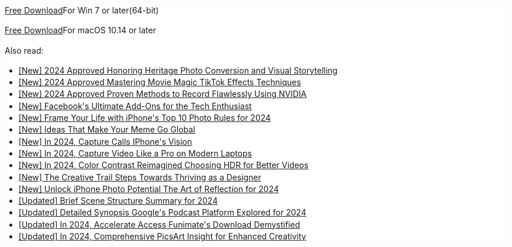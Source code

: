 [Free Download](https://tools.techidaily.com/wondershare/filmora/download/)For Win 7 or later(64-bit)

[Free Download](https://tools.techidaily.com/wondershare/filmora/download/)For macOS 10.14 or later

<ins class="adsbygoogle"
     style="display:block"
     data-ad-format="autorelaxed"
     data-ad-client="ca-pub-7571918770474297"
     data-ad-slot="1223367746"></ins>

<ins class="adsbygoogle"
     style="display:block"
     data-ad-format="autorelaxed"
     data-ad-client="ca-pub-7571918770474297"
     data-ad-slot="1223367746"></ins>



<ins class="adsbygoogle"
     style="display:block"
     data-ad-client="ca-pub-7571918770474297"
     data-ad-slot="8358498916"
     data-ad-format="auto"
     data-full-width-responsive="true"></ins>


<span class="atpl-alsoreadstyle">Also read:</span>
<div><ul>
<li><a href="https://article-helps.techidaily.com/new-2024-approved-honoring-heritage-photo-conversion-and-visual-storytelling/"><u>[New] 2024 Approved  Honoring Heritage  Photo Conversion and Visual Storytelling</u></a></li>
<li><a href="https://article-helps.techidaily.com/new-2024-approved-mastering-movie-magic-tiktok-effects-techniques/"><u>[New] 2024 Approved  Mastering Movie Magic  TikTok Effects Techniques</u></a></li>
<li><a href="https://screen-capture.techidaily.com/new-2024-approved-proven-methods-to-record-flawlessly-using-nvidia/"><u>[New] 2024 Approved  Proven Methods to Record Flawlessly Using NVIDIA</u></a></li>
<li><a href="https://facebook-videos.techidaily.com/new-facebooks-ultimate-add-ons-for-the-tech-enthusiast/"><u>[New] Facebook's Ultimate Add-Ons for the Tech Enthusiast</u></a></li>
<li><a href="https://article-helps.techidaily.com/new-frame-your-life-with-iphones-top-10-photo-rules-for-2024/"><u>[New] Frame Your Life with iPhone's Top 10 Photo Rules for 2024</u></a></li>
<li><a href="https://article-helps.techidaily.com/new-ideas-that-make-your-meme-go-global/"><u>[New] Ideas That Make Your Meme Go Global</u></a></li>
<li><a href="https://article-helps.techidaily.com/new-in-2024-capture-calls-iphones-vision/"><u>[New] In 2024, Capture Calls  IPhone's Vision</u></a></li>
<li><a href="https://visual-screen-recording.techidaily.com/new-in-2024-capture-video-like-a-pro-on-modern-laptops/"><u>[New] In 2024, Capture Video Like a Pro on Modern Laptops</u></a></li>
<li><a href="https://article-helps.techidaily.com/new-in-2024-color-contrast-reimagined-choosing-hdr-for-better-videos/"><u>[New] In 2024, Color Contrast Reimagined  Choosing HDR for Better Videos</u></a></li>
<li><a href="https://article-helps.techidaily.com/new-the-creative-trail-steps-towards-thriving-as-a-designer/"><u>[New] The Creative Trail  Steps Towards Thriving as a Designer</u></a></li>
<li><a href="https://fox-direct.techidaily.com/new-unlock-iphone-photo-potential-the-art-of-reflection-for-2024/"><u>[New] Unlock iPhone Photo Potential  The Art of Reflection for 2024</u></a></li>
<li><a href="https://article-helps.techidaily.com/updated-brief-scene-structure-summary-for-2024/"><u>[Updated] Brief Scene Structure Summary for 2024</u></a></li>
<li><a href="https://article-helps.techidaily.com/updated-detailed-synopsis-googles-podcast-platform-explored-for-2024/"><u>[Updated] Detailed Synopsis  Google's Podcast Platform Explored for 2024</u></a></li>
<li><a href="https://article-helps.techidaily.com/updated-in-2024-accelerate-access-funimates-download-demystified/"><u>[Updated] In 2024, Accelerate Access  Funimate's Download Demystified</u></a></li>
<li><a href="https://article-helps.techidaily.com/updated-in-2024-comprehensive-picsart-insight-for-enhanced-creativity/"><u>[Updated] In 2024, Comprehensive PicsArt Insight for Enhanced Creativity</u></a></li>